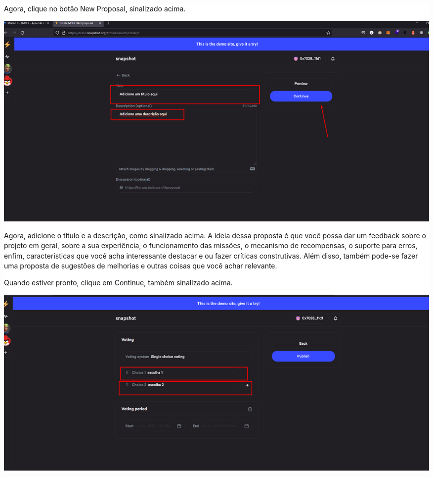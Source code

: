 Agora, clique no botão New Proposal, sinalizado acima.

![](<../.gitbook/assets/image (59).png>)

Agora, adicione o título e a descrição, como sinalizado acima. A ideia dessa proposta é que você possa dar um feedback sobre o projeto em geral, sobre a sua experiência, o funcionamento das missões, o mecanismo de recompensas, o suporte para erros, enfim, características que você acha interessante destacar e ou fazer críticas construtivas. Além disso, também pode-se fazer uma proposta de sugestões de melhorias e outras coisas que você achar relevante.

Quando estiver pronto, clique em Continue, também sinalizado acima.

![](<../.gitbook/assets/image (104).png>)

